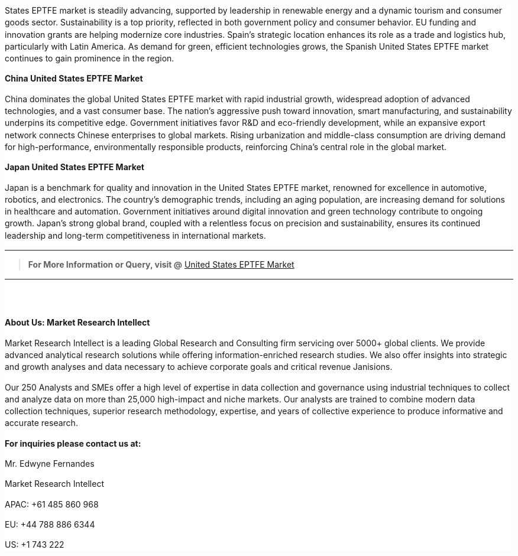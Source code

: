 States EPTFE market is steadily advancing, supported by leadership in renewable energy and a dynamic tourism and consumer goods sector. Sustainability is a top priority, reflected in both government policy and consumer behavior. EU funding and innovation grants are helping modernize core industries. Spain&rsquo;s strategic location enhances its role as a trade and logistics hub, particularly with Latin America. As demand for green, efficient technologies grows, the Spanish United States EPTFE market continues to gain prominence in the region.</p><p class="" data-start="4977" data-end="5589"><strong data-start="4977" data-end="4998">China United States EPTFE Market</strong></p><p class="" data-start="4977" data-end="5589">China dominates the global United States EPTFE market with rapid industrial growth, widespread adoption of advanced technologies, and a vast consumer base. The nation&rsquo;s aggressive push toward innovation, smart manufacturing, and sustainability underpins its competitive edge. Government initiatives favor R&amp;D and eco-friendly development, while an expansive export network connects Chinese enterprises to global markets. Rising urbanization and middle-class consumption are driving demand for high-performance, environmentally responsible products, reinforcing China&rsquo;s central role in the global market.</p><p class="" data-start="5591" data-end="6162"><strong data-start="5591" data-end="5612">Japan United States EPTFE Market</strong></p><p class="" data-start="5591" data-end="6162">Japan is a benchmark for quality and innovation in the United States EPTFE market, renowned for excellence in automotive, robotics, and electronics. The country&rsquo;s demographic trends, including an aging population, are increasing demand for solutions in healthcare and automation. Government initiatives around digital innovation and green technology contribute to ongoing growth. Japan&rsquo;s strong global brand, coupled with a relentless focus on precision and sustainability, ensures its continued leadership and long-term competitiveness in international markets.</p><hr /><blockquote><p><span class="font-[700]"><strong>For More Information or Query, visit&nbsp;@</strong>&nbsp;</span><span class="font-[700]"><a href="https://www.marketresearchintellect.com/product/global-eptfe-sales-market/?utm_source=Linkedin&utm_medium=019" target="_blank" data-tracking-control-name="article-ssr-frontend-pulse_little-text-block" data-tracking-will-navigate="" data-test-link="">United States EPTFE Market</a></span></p></blockquote><hr /><h3>&nbsp;</h3><p><strong><span class="font-[700]">About Us: Market Research Intellect</span></strong></p><p><span class="">Market Research Intellect is a leading Global Research and Consulting firm servicing over 5000+ global clients. We provide advanced analytical research solutions while offering information-enriched research studies.&nbsp;</span>We also offer insights into strategic and growth analyses and data necessary to achieve corporate goals and critical revenue Janisions.</p><p><span class="">Our 250 Analysts and SMEs offer a high level of expertise in data collection and governance using industrial techniques to collect and analyze data on more than 25,000 high-impact and niche markets. Our analysts are trained to combine modern data collection techniques, superior research methodology, expertise, and years of collective experience to produce informative and accurate research.</span></p><p><strong>For inquiries please contact us at:</strong></p><p>Mr. Edwyne Fernandes</p><p>Market Research Intellect</p><p>APAC: +61 485 860 968</p><p>EU: +44 788 886 6344</p><p>US: +1 743 222